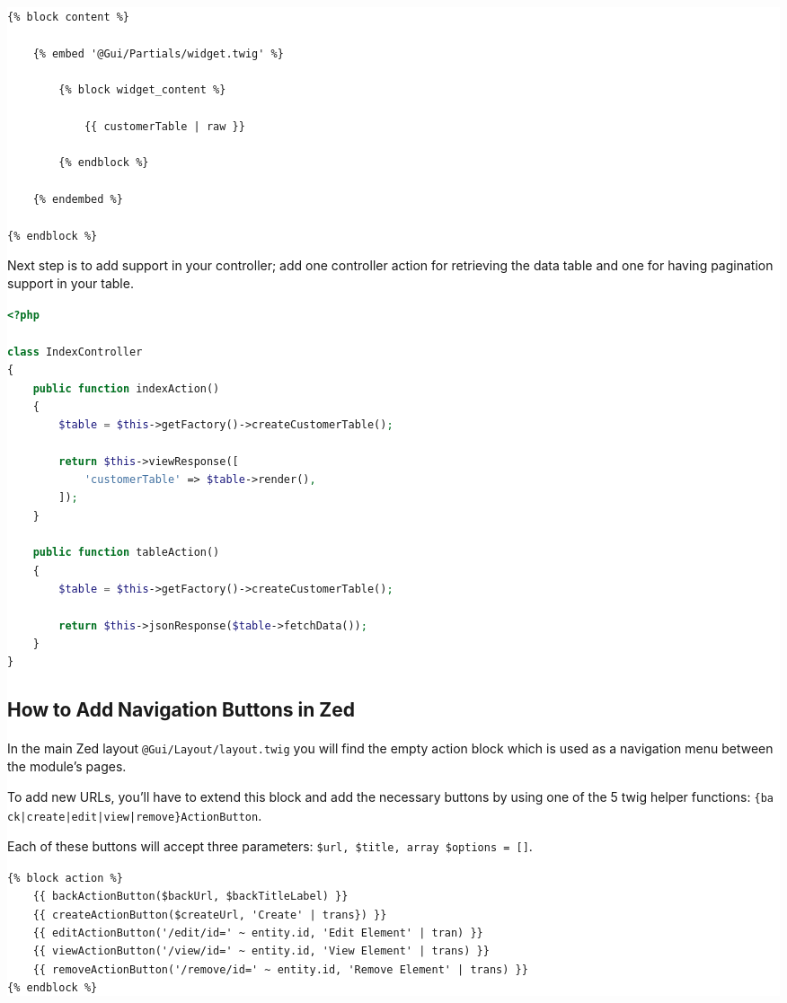 ```
{% block content %}

    {% embed '@Gui/Partials/widget.twig' %}

        {% block widget_content %}

            {{ customerTable | raw }}

        {% endblock %}

    {% endembed %}

{% endblock %}
```

Next step is to add support in your controller; add one controller action for retrieving the data table and one for having pagination support in your table.

```php
<?php

class IndexController
{
    public function indexAction()
    {
        $table = $this->getFactory()->createCustomerTable();
    
        return $this->viewResponse([
            'customerTable' => $table->render(),
        ]);
    }
    
    public function tableAction()
    {
        $table = $this->getFactory()->createCustomerTable();
    
        return $this->jsonResponse($table->fetchData());
    }
}
```

## How to Add Navigation Buttons in Zed
In the main Zed layout `@Gui/Layout/layout.twig` you will find the empty action block which is used as a navigation menu between the module’s pages.

To add new URLs, you’ll have to extend this block and add the necessary buttons by using one of the 5 twig helper functions: `{back|create|edit|view|remove}ActionButton`.

Each of these buttons will accept three parameters: `$url, $title, array $options = []`.

```
{% block action %}
    {{ backActionButton($backUrl, $backTitleLabel) }}
    {{ createActionButton($createUrl, 'Create' | trans}) }}
    {{ editActionButton('/edit/id=' ~ entity.id, 'Edit Element' | tran) }}
    {{ viewActionButton('/view/id=' ~ entity.id, 'View Element' | trans) }}
    {{ removeActionButton('/remove/id=' ~ entity.id, 'Remove Element' | trans) }}
{% endblock %}
```
